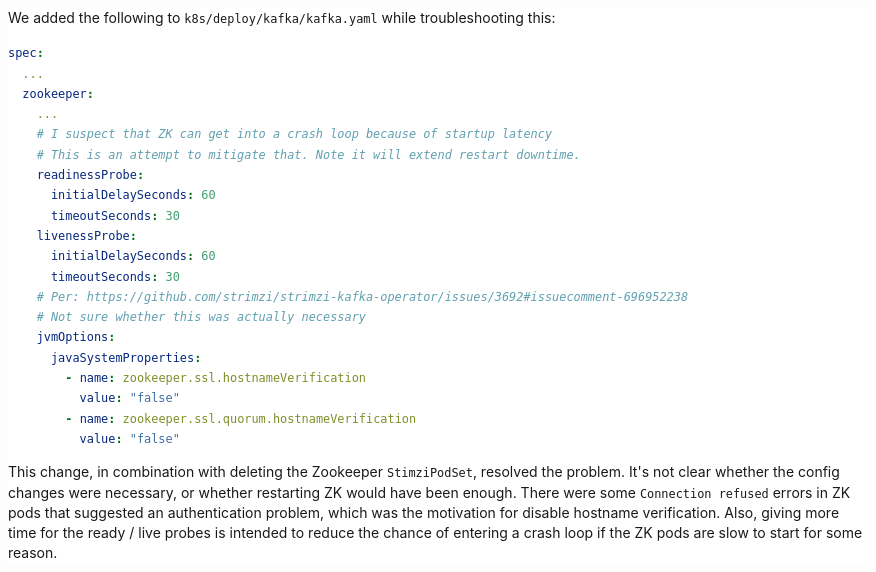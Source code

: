 We added the following to `k8s/deploy/kafka/kafka.yaml` while troubleshooting this:

```yaml
spec:
  ...
  zookeeper:
    ...
    # I suspect that ZK can get into a crash loop because of startup latency
    # This is an attempt to mitigate that. Note it will extend restart downtime.
    readinessProbe:
      initialDelaySeconds: 60
      timeoutSeconds: 30
    livenessProbe:
      initialDelaySeconds: 60
      timeoutSeconds: 30
    # Per: https://github.com/strimzi/strimzi-kafka-operator/issues/3692#issuecomment-696952238
    # Not sure whether this was actually necessary
    jvmOptions:
      javaSystemProperties:
        - name: zookeeper.ssl.hostnameVerification
          value: "false"
        - name: zookeeper.ssl.quorum.hostnameVerification
          value: "false"
```

This change, in combination with deleting the Zookeeper `StimziPodSet`, resolved the problem. It's not clear whether the config changes were necessary, or whether restarting ZK would have been enough. There were some `Connection refused` errors in ZK pods that suggested an authentication problem, which was the motivation for disable hostname verification. Also, giving more time for the ready / live probes is intended to reduce the chance of entering a crash loop if the ZK pods are slow to start for some reason.
